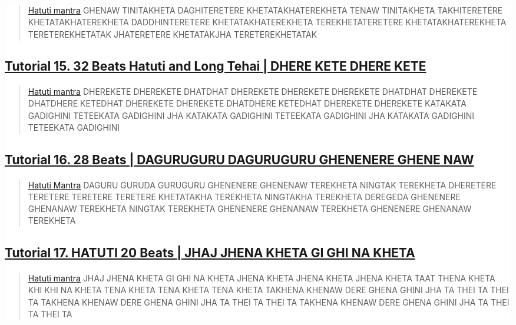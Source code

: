 > [Hatuti mantra](https://youtu.be/B3H2uD09vS0?t=15)
GHENAW TINITAKHETA
DAGHITERETERE KHETATAKHATEREKHETA
TENAW TINITAKHETA
TAKHITERETERE KHETATAKHATEREKHETA
DADDHINTERETERE KHETATAKHATEREKHETA
TEREKHETATERETERE KHETATAKHATEREKHETA
TERETEREKHETATAK JHATERETERE
KHETATAKJHA TERETEREKHETATAK


## [Tutorial 15. 32 Beats Hatuti and Long Tehai | DHERE KETE DHERE KETE](https://youtu.be/z1L0SrIGCSY)

> [Hatuti mantra](https://youtu.be/z1L0SrIGCSY?t=32)
DHEREKETE DHEREKETE DHATDHAT DHEREKETE
DHEREKETE DHEREKETE DHATDHAT DHEREKETE
DHATDHERE KETEDHAT DHEREKETE DHEREKETE
DHATDHERE KETEDHAT DHEREKETE DHEREKETE
KATAKATA GADIGHINI TETEEKATA GADIGHINI JHA
KATAKATA GADIGHINI TETEEKATA GADIGHINI JHA
KATAKATA GADIGHINI TETEEKATA GADIGHINI


## [Tutorial 16. 28 Beats | DAGURUGURU DAGURUGURU GHENENERE GHENE NAW](https://youtu.be/34AVd3a2RV4)

> [Hatuti Mantra](https://youtu.be/34AVd3a2RV4?t=24)
DAGURU GURUDA GURUGURU GHENENERE
GHENENAW TEREKHETA
NINGTAK TEREKHETA
DHERETERE TERETERE
TERETERE TERETERE
KHETATAKHA TEREKHETA
NINGTAKHA TEREKHETA
DEREGEDA GHENENERE
GHENANAW TEREKHETA
NINGTAK TEREKHETA
GHENENERE GHENANAW TEREKHETA
GHENENERE GHENANAW TEREKHETA


## [Tutorial 17. HATUTI 20 Beats | JHAJ JHENA KHETA GI GHI NA KHETA](https://youtu.be/lmT2CZFbI7Y)

> [Hatuti mantra](https://youtu.be/lmT2CZFbI7Y?t=11)
JHAJ JHENA KHETA GI GHI NA KHETA
JHENA KHETA JHENA KHETA JHENA KHETA
TAAT THENA KHETA KHI KHI NA KHETA
TENA KHETA TENA KHETA TENA KHETA
TAKHENA KHENAW DERE GHENA GHINI JHA
TA THEI TA THEI   TA
TAKHENA KHENAW DERE GHENA GHINI JHA
TA THEI TA THEI   TA
TAKHENA KHENAW DERE GHENA GHINI JHA
TA THEI TA THEI   TA
